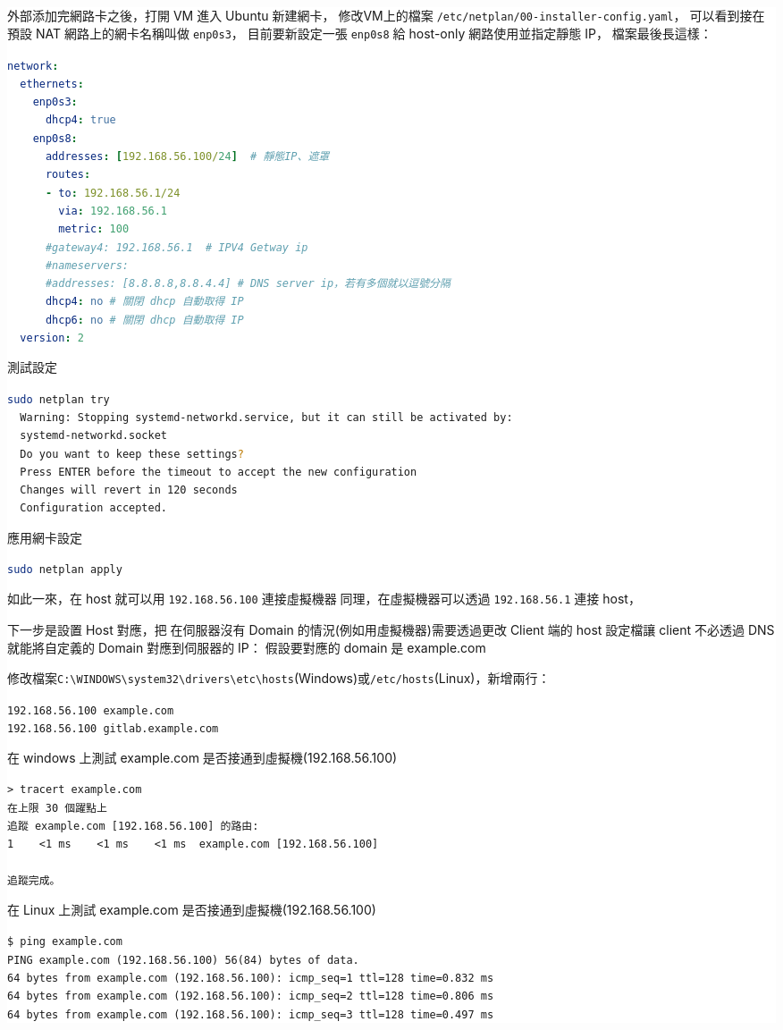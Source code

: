 外部添加完網路卡之後，打開 VM 進入 Ubuntu 新建網卡，
修改VM上的檔案 `/etc/netplan/00-installer-config.yaml`，
可以看到接在預設 NAT 網路上的網卡名稱叫做 `enp0s3`，
目前要新設定一張 `enp0s8` 給 host-only 網路使用並指定靜態 IP，
檔案最後長這樣：
```yaml
network:
  ethernets:
    enp0s3:
      dhcp4: true
    enp0s8:
      addresses: [192.168.56.100/24]  # 靜態IP、遮罩
      routes:
      - to: 192.168.56.1/24
        via: 192.168.56.1
        metric: 100
      #gateway4: 192.168.56.1  # IPV4 Getway ip
      #nameservers:
      #addresses: [8.8.8.8,8.8.4.4] # DNS server ip，若有多個就以逗號分隔
      dhcp4: no # 關閉 dhcp 自動取得 IP
      dhcp6: no # 關閉 dhcp 自動取得 IP
  version: 2

```
測試設定
```bash
sudo netplan try
  Warning: Stopping systemd-networkd.service, but it can still be activated by:
  systemd-networkd.socket
  Do you want to keep these settings?
  Press ENTER before the timeout to accept the new configuration
  Changes will revert in 120 seconds
  Configuration accepted.
```
應用網卡設定
```bash
sudo netplan apply
```

如此一來，在 host 就可以用 `192.168.56.100` 連接虛擬機器
同理，在虛擬機器可以透過 `192.168.56.1` 連接 host，


下一步是設置 Host 對應，把
在伺服器沒有 Domain 的情況(例如用虛擬機器)需要透過更改 Client 端的 host 設定檔讓 client 不必透過 DNS 就能將自定義的 Domain 對應到伺服器的 IP：
假設要對應的 domain 是 example.com

修改檔案`C:\WINDOWS\system32\drivers\etc\hosts`(Windows)或`/etc/hosts`(Linux)，新增兩行：
```
192.168.56.100 example.com
192.168.56.100 gitlab.example.com
```
在 windows 上測試 example.com 是否接通到虛擬機(192.168.56.100)
```
> tracert example.com
在上限 30 個躍點上
追蹤 example.com [192.168.56.100] 的路由:
1    <1 ms    <1 ms    <1 ms  example.com [192.168.56.100]

追蹤完成。
```
在 Linux 上測試 example.com 是否接通到虛擬機(192.168.56.100)
```
$ ping example.com
PING example.com (192.168.56.100) 56(84) bytes of data.
64 bytes from example.com (192.168.56.100): icmp_seq=1 ttl=128 time=0.832 ms
64 bytes from example.com (192.168.56.100): icmp_seq=2 ttl=128 time=0.806 ms
64 bytes from example.com (192.168.56.100): icmp_seq=3 ttl=128 time=0.497 ms
```